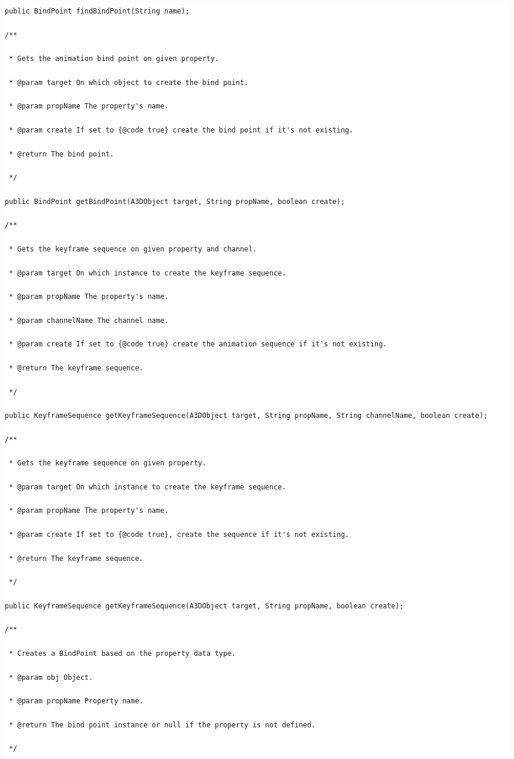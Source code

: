     public BindPoint findBindPoint(String name);

    /**

     * Gets the animation bind point on given property.

     * @param target On which object to create the bind point.

     * @param propName The property's name.

     * @param create If set to {@code true} create the bind point if it's not existing.

     * @return The bind point.

     */

    public BindPoint getBindPoint(A3DObject target, String propName, boolean create);

    /**

     * Gets the keyframe sequence on given property and channel.

     * @param target On which instance to create the keyframe sequence.

     * @param propName The property's name.

     * @param channelName The channel name.

     * @param create If set to {@code true} create the animation sequence if it's not existing.

     * @return The keyframe sequence.

     */

    public KeyframeSequence getKeyframeSequence(A3DObject target, String propName, String channelName, boolean create);

    /**

     * Gets the keyframe sequence on given property.

     * @param target On which instance to create the keyframe sequence.

     * @param propName The property's name.

     * @param create If set to {@code true}, create the sequence if it's not existing.

     * @return The keyframe sequence.

     */

    public KeyframeSequence getKeyframeSequence(A3DObject target, String propName, boolean create);

    /**

     * Creates a BindPoint based on the property data type.

     * @param obj Object.

     * @param propName Property name.

     * @return The bind point instance or null if the property is not defined.

     */
